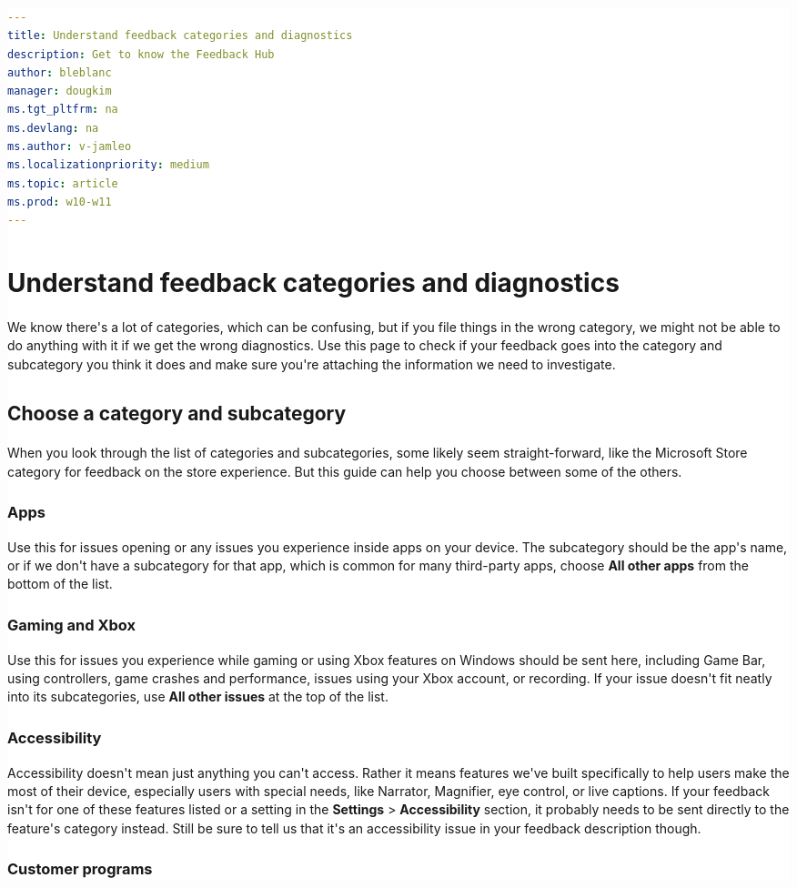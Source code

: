 ```yaml
---
title: Understand feedback categories and diagnostics
description: Get to know the Feedback Hub
author: bleblanc
manager: dougkim
ms.tgt_pltfrm: na
ms.devlang: na
ms.author: v-jamleo
ms.localizationpriority: medium
ms.topic: article
ms.prod: w10-w11
---
```


# Understand feedback categories and diagnostics

We know there's a lot of categories, which can be confusing, but if you file things in the wrong category, we might not be able to do anything with it if we get the wrong diagnostics. Use this page to check if your feedback goes into the category and subcategory you think it does and make sure you're attaching the information we need to investigate.

## Choose a category and subcategory

When you look through the list of categories and subcategories, some likely seem straight-forward, like the Microsoft Store category for feedback on the store experience. But this guide can help you choose between some of the others.

### Apps

Use this for issues opening or any issues you experience inside apps on your device. The subcategory should be the app's name, or if we don't have a subcategory for that app, which is common for many third-party apps, choose **All other apps** from the bottom of the list.

### Gaming and Xbox

Use this for issues you experience while gaming or using Xbox features on Windows should be sent here, including Game Bar, using controllers, game crashes and performance, issues using your Xbox account, or recording. If your issue doesn't fit neatly into its subcategories, use **All other issues** at the top of the list.

### Accessibility

Accessibility doesn't mean just anything you can't access. Rather it means features we've built specifically to help users make the most of their device, especially users with special needs, like Narrator, Magnifier, eye control, or live captions. If your feedback isn't for one of these features listed or a setting in the **Settings** > **Accessibility** section, it probably needs to be sent directly to the feature's category instead. Still be sure to tell us that it's an accessibility issue in your feedback description though.

### Customer programs
